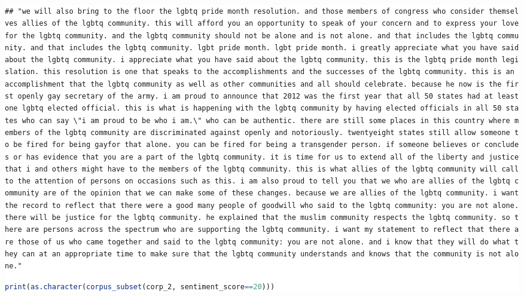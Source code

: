     ## "we will also bring to the floor the lgbtq pride month resolution. and those members of congress who consider themselves allies of the lgbtq community. this will afford you an opportunity to speak of your concern and to express your love for the lgbtq community. and the lgbtq community should not be alone and is not alone. and that includes the lgbtq community. and that includes the lgbtq community. lgbt pride month. lgbt pride month. i greatly appreciate what you have said about the lgbtq community. i appreciate what you have said about the lgbtq community. this is the lgbtq pride month legislation. this resolution is one that speaks to the accomplishments and the successes of the lgbtq community. this is an accomplishment that the lgbtq community as well as other communities and all should celebrate. because he now is the first openly gay secretary of the army. i am proud to announce that 2012 was the first year that all 50 states had at least one lgbtq elected official. this is what is happening with the lgbtq community by having elected officials in all 50 states who can say \"i am proud to be who i am.\" who can be authentic. there are still some places in this country where members of the lgbtq community are discriminated against openly and notoriously. twentyeight states still allow someone to be fired for being gayfor that alone. you can be fired for being a transgender person. if someone believes or concludes or has evidence that you are a part of the lgbtq community. it is time for us to extend all of the liberty and justice that i and others might have to the members of the lgbtq community. this is what allies of the lgbtq community will call to the attention of persons on occasions such as this. i am also proud to tell you that we who are allies of the lgbtq community are of the opinion that we can make some of these changes. because we are allies of the lgbtq community. i want the record to reflect that there were a good many people of goodwill who said to the lgbtq community: you are not alone. there will be justice for the lgbtq community. he explained that the muslim community respects the lgbtq community. so there are persons across the spectrum who are supporting the lgbtq community. i want my statement to reflect that there are those of us who came together and said to the lgbtq community: you are not alone. and i know that they will do what they can at an appropriate time to make sure that the lgbtq community understands and knows that the community is not alone."

``` r
print(as.character(corpus_subset(corp_2, sentiment_score==20)))
```
